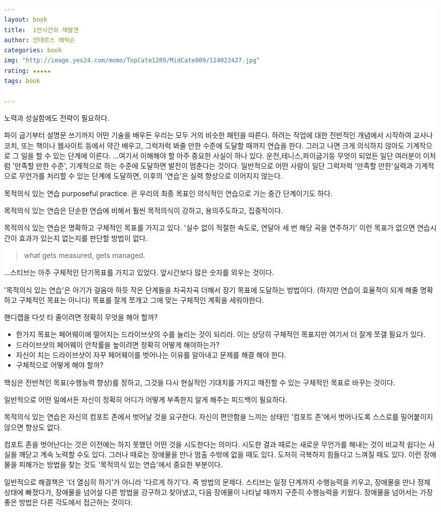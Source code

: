 ```yaml
---
layout: book
title:  1만시간의 재발견
author: 안데르스 에릭슨
categories: book
img: "http://image.yes24.com/momo/TopCate1289/MidCate009/124022427.jpg"
rating: ★★★★★
tags: book

---
```




노력과 성실함에도 전략이 필요하다.


파이 굽기부터 설명문 쓰기까지 어떤 기술을 배우든 우리는 모두 거의 비슷한 패턴을 따른다. 하려는 작업에 대한 전반적인 개념에서 시작하여 교사나 코치, 또는 책이나 웹사이트 등에서 약간 배우고, 그럭저럭 봐줄 만한 수준에 도달할 때까지 연습을 한다. 그러고 나면 크게 의식하지 않아도 기계작으로 그 일을 할 수 있는 단계에 이른다.
...여기서 이해해야 할 아주 중요한 사실이 하나 있다. 운전,테니스,파이굽기등 무엇이 되었든 일단 여러분이 이처럼 '만족할 만한 수준', 기계적으로 하는 수준에 도달하면 발전이 멈춘다는 것이다.
일반적으로 어떤 사람이 일단 그럭저럭 '만족할 만한'실력과 기계적으로 무언가를 처리할 수 있는 단계에 도달하면, 이후의 '연습'은 실력 향상으로 이어지지 않는다.


목적의식 있는 연습 purposeful practice. 은 우리의 최종 목표인 의식적인 연습으로 가는 중간 단계이기도 하다.



목적의식 있는 연습은 단순한 연습에 비해서 훨씬 목적의식이 강하고, 용의주도하고, 집중적이다.

목적의식 있는 연습은 명확하고 구체적인 목표를 가지고 있다.
'실수 없이 적절한 속도로, 연달아 세 번 해당 곡을 연주하기' 이런 목표가 없으면 연습시간이 효과가 있는지 없는지를 판단할 방법이 없다.

>what gets measured, gets managed.

...스티브는 아주 구체적인 단기목표를 가지고 있었다. 앞시간보다 많은 숫자를 외우는 것이다.

'목적의식 있는 연습'은 아기가 걸음마 하듯 작은 단계들을 차곡차곡 더해서 장기 목표에 도달하는 방법이다. (하지만 연습이 효율적이 되게 해줄 명확하고 구체적인 목표는 아니다) 목표를 잘게 쪼개고 그에 맞는 구체적인 계획을 세워야한다.

핸디캡을 다섯 타 줄이려면 정확히 무엇을 해야 할까?
- 한가지 목표는 페어웨이에 떨어지는 드라이브샷의 수를 늘리는 것이 되리라. 이는 상당히 구체적인 목표지만 여기서 더 잘게 쪼갤 필요가 있다.
- 드라이브샷의 페어웨이 안착률을 높이려면 정확히 어떻게 해야하는가?
- 자신이 치는 드라이브샷이 자꾸 페어웨이를 벗어나는 이유를 알아내고 문제를 해결 해야 한다.
- 구체적으로 어떻게 해야 할까?

핵심은 전반적인 목표(수행능력 향상)를 정하고, 그것을 다시 현실적인 기대치를 가지고 매진할 수 있는 구체적인 목표로 바꾸는 것이다.


일반적으로 어떤 일에서든 자신이 정확히 어디가 어떻게 부족한지 알게 해주는 피드백이 필요하다.


목적의식 있는 연습은 자신의 컴포트 존에서 벗어날 것을 요구한다.
자신이 편안함을 느끼는 상태인 '컴포트 존'에서 벗어나도록 스스로를 밀어붙이지 않으면 향상도 없다.

컴포트 존을 벗어난다는 것은 이전에는 하지 못했던 어떤 것을 시도한다는 의미다. 시도한 결과 때로는 새로운 무언가를 해내는 것이 비교적 쉽다는 사실을 깨닫고 계속 노력할 수도 있다. 그러나 때로는 장애물을 만나 멈출 수밖에 없을 때도 있다. 도저히 극복하지 힘들다고 느껴질 때도 있다. 이런 장애물을 피해가는 방법을 찾는 것도 '목적의식 있는 연습'에서 중요한 부분이다.

일반적으로 해결책은 '더 열심히 하기'가 아니라 '다르게 하기'다. 즉 방법의 문제다.
스티브는 일정 단계까지 수행능력을 키우고, 장애물을 만나 정체 상태에 빠졌다가, 장애물을 넘어설 다른 방법을 강구하고 찾아냈고, 다음 장애물이 나타날 때까지 구준히 수행능력을 키웠다.
장애물을 넘어서는 가장 좋은 방법은 다른 각도에서 접근하는 것이다.
